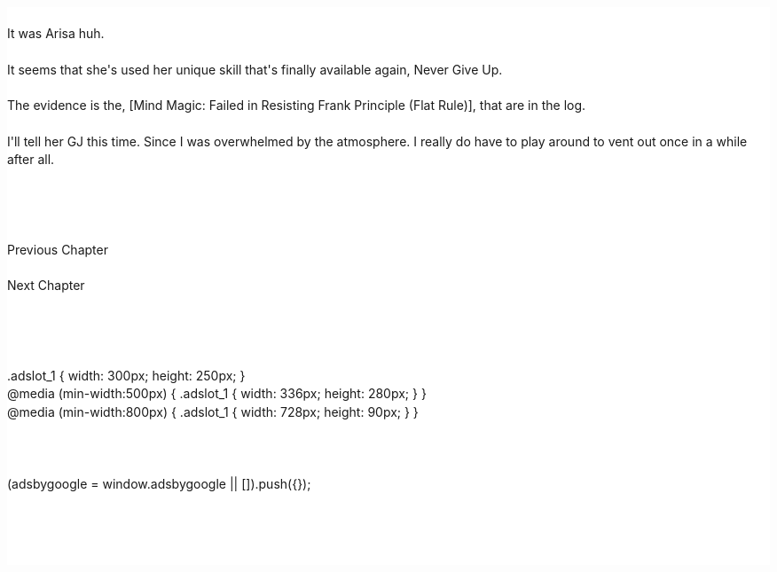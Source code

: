 <br/>
It was Arisa huh.<br/>
<br/>
It seems that she's used her unique skill that's finally available again, Never Give Up.<br/>
<br/>
The evidence is the, [Mind Magic: Failed in Resisting Frank Principle (Flat Rule)], that are in the log.<br/>
<br/>
I'll tell her GJ this time. Since I was overwhelmed by the atmosphere. I really do have to play around to vent out once in a while after all.<br/>
<br/>
<br/>
<br/>
<br/>
Previous Chapter<br/>
<br/>
Next Chapter <br/>
<br/>
<br/>
<br/>
<br/>
.adslot_1 { width: 300px; height: 250px; }<br/>
@media (min-width:500px) { .adslot_1 { width: 336px; height: 280px; } }<br/>
@media (min-width:800px) { .adslot_1 { width: 728px; height: 90px; } }<br/>
<br/>
<br/>
<br/>
(adsbygoogle = window.adsbygoogle || []).push({});<br/>
<br/>
<br/>
<br/>
<br/>
